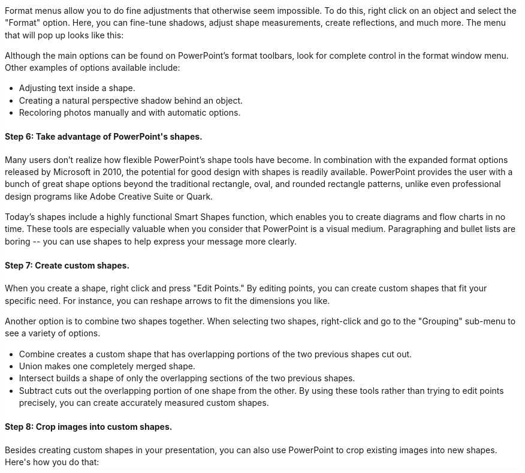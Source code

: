 Format menus allow you to do fine adjustments that otherwise seem impossible. To do this, right click on an
object and select the "Format" option. Here, you can fine-tune shadows, adjust shape measurements, create 
reflections, and much more. The menu that will pop up looks like this:

Although the main options can be found on PowerPoint’s format toolbars, look for complete control in the 
format window menu. Other examples of options available include:

- Adjusting text inside a shape.
- Creating a natural perspective shadow behind an object.
- Recoloring photos manually and with automatic options.

#### Step 6: Take advantage of PowerPoint's shapes.

Many users don’t realize how flexible PowerPoint’s shape tools have become. In combination with the 
expanded format options released by Microsoft in 2010, the potential for good design with shapes is 
readily available. PowerPoint provides the user with a bunch of great shape options beyond the traditional 
rectangle, oval, and rounded rectangle patterns, unlike even professional design programs like Adobe Creative
Suite or Quark.

Today’s shapes include a highly functional Smart Shapes function, which enables you to create diagrams and flow
charts in no time. These tools are especially valuable when you consider that PowerPoint is a visual medium.
Paragraphing and bullet lists are boring -- you can use shapes to help express your message more clearly.

#### Step 7: Create custom shapes.

When you create a shape, right click and press "Edit Points." By editing points, you can create custom 
shapes that fit your specific need. For instance, you can reshape arrows to fit the dimensions you like.

Another option is to combine two shapes together. When selecting two shapes, right-click and go to the 
"Grouping" sub-menu to see a variety of options.

- Combine creates a custom shape that has overlapping portions of the two previous shapes cut out.
- Union makes one completely merged shape.
- Intersect builds a shape of only the overlapping sections of the two previous shapes.
- Subtract cuts out the overlapping portion of one shape from the other.
By using these tools rather than trying to edit points precisely, you can create accurately measured
custom shapes.  

#### Step 8: Crop images into custom shapes.

Besides creating custom shapes in your presentation, you can also use PowerPoint to crop existing images 
into new shapes. Here's how you do that:
